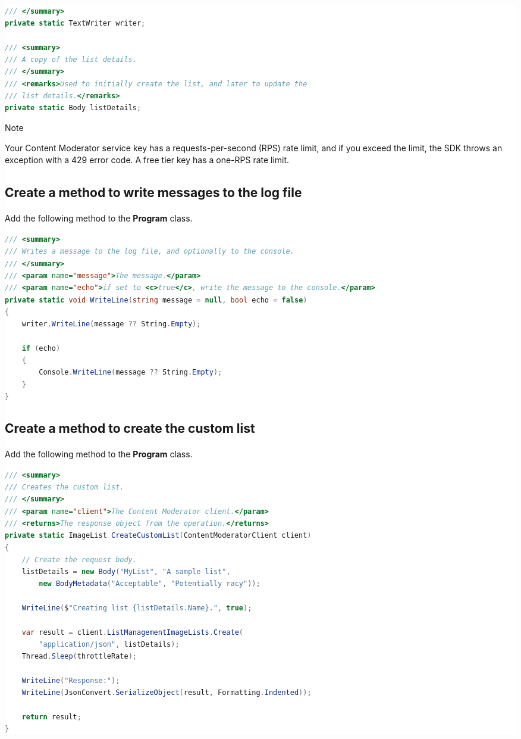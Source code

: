 ```csharp
/// </summary>
private static TextWriter writer;

/// <summary>
/// A copy of the list details.
/// </summary>
/// <remarks>Used to initially create the list, and later to update the
/// list details.</remarks>
private static Body listDetails;
```
   
> [!NOTE]
> Your Content Moderator service key has a requests-per-second (RPS)
> rate limit, and if you exceed the limit, the SDK throws an exception with a 429 error code. A free tier key has a one-RPS rate limit.


## Create a method to write messages to the log file

Add the following method to the **Program** class. 

```csharp
/// <summary>
/// Writes a message to the log file, and optionally to the console.
/// </summary>
/// <param name="message">The message.</param>
/// <param name="echo">if set to <c>true</c>, write the message to the console.</param>
private static void WriteLine(string message = null, bool echo = false)
{
	writer.WriteLine(message ?? String.Empty);

	if (echo)
	{
		Console.WriteLine(message ?? String.Empty);
	}
}
```

## Create a method to create the custom list

Add the following method to the **Program** class. 

```csharp
/// <summary>
/// Creates the custom list.
/// </summary>
/// <param name="client">The Content Moderator client.</param>
/// <returns>The response object from the operation.</returns>
private static ImageList CreateCustomList(ContentModeratorClient client)
{
	// Create the request body.
	listDetails = new Body("MyList", "A sample list",
		new BodyMetadata("Acceptable", "Potentially racy"));

	WriteLine($"Creating list {listDetails.Name}.", true);

	var result = client.ListManagementImageLists.Create(
		"application/json", listDetails);
	Thread.Sleep(throttleRate);

	WriteLine("Response:");
	WriteLine(JsonConvert.SerializeObject(result, Formatting.Indented));

	return result;
}
```